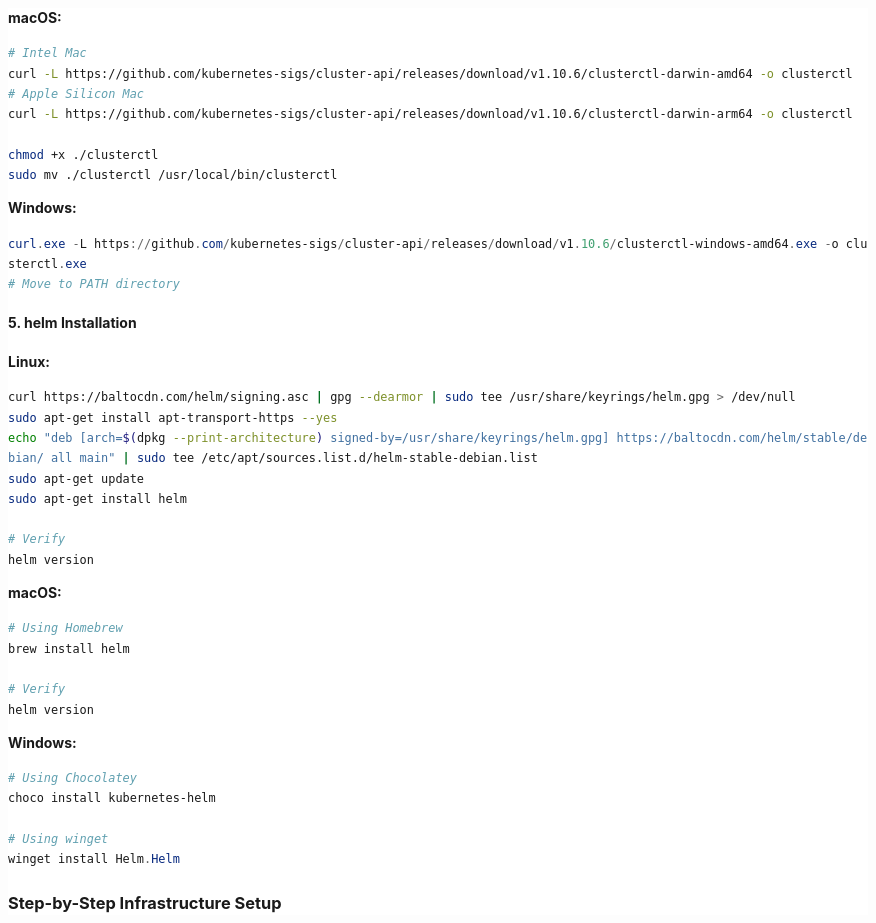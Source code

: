 **macOS:**
```bash
# Intel Mac
curl -L https://github.com/kubernetes-sigs/cluster-api/releases/download/v1.10.6/clusterctl-darwin-amd64 -o clusterctl
# Apple Silicon Mac
curl -L https://github.com/kubernetes-sigs/cluster-api/releases/download/v1.10.6/clusterctl-darwin-arm64 -o clusterctl

chmod +x ./clusterctl
sudo mv ./clusterctl /usr/local/bin/clusterctl
```

**Windows:**
```powershell
curl.exe -L https://github.com/kubernetes-sigs/cluster-api/releases/download/v1.10.6/clusterctl-windows-amd64.exe -o clusterctl.exe
# Move to PATH directory
```

#### 5. helm Installation

**Linux:**
```bash
curl https://baltocdn.com/helm/signing.asc | gpg --dearmor | sudo tee /usr/share/keyrings/helm.gpg > /dev/null
sudo apt-get install apt-transport-https --yes
echo "deb [arch=$(dpkg --print-architecture) signed-by=/usr/share/keyrings/helm.gpg] https://baltocdn.com/helm/stable/debian/ all main" | sudo tee /etc/apt/sources.list.d/helm-stable-debian.list
sudo apt-get update
sudo apt-get install helm

# Verify
helm version
```

**macOS:**
```bash
# Using Homebrew
brew install helm

# Verify
helm version
```

**Windows:**
```powershell
# Using Chocolatey
choco install kubernetes-helm

# Using winget
winget install Helm.Helm
```

### Step-by-Step Infrastructure Setup
